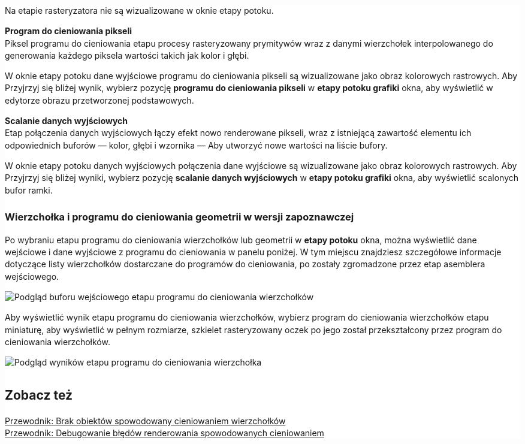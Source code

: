  Na etapie rasteryzatora nie są wizualizowane w oknie etapy potoku.  
  
 **Program do cieniowania pikseli**  
 Piksel programu do cieniowania etapu procesy rasteryzowany prymitywów wraz z danymi wierzchołek interpolowanego do generowania każdego piksela wartości takich jak kolor i głębi.  
  
 W oknie etapy potoku dane wyjściowe programu do cieniowania pikseli są wizualizowane jako obraz kolorowych rastrowych. Aby Przyjrzyj się bliżej wynik, wybierz pozycję **programu do cieniowania pikseli** w **etapy potoku grafiki** okna, aby wyświetlić w edytorze obrazu przetworzonej podstawowych.  
  
 **Scalanie danych wyjściowych**  
 Etap połączenia danych wyjściowych łączy efekt nowo renderowane pikseli, wraz z istniejącą zawartość elementu ich odpowiednich buforów — kolor, głębi i wzornika — Aby utworzyć nowe wartości na liście bufory.  
  
 W oknie etapy potoku danych wyjściowych połączenia dane wyjściowe są wizualizowane jako obraz kolorowych rastrowych. Aby Przyjrzyj się bliżej wyniki, wybierz pozycję **scalanie danych wyjściowych** w **etapy potoku grafiki** okna, aby wyświetlić scalonych bufor ramki.  
  
### <a name="vertex-and-geometry-shader-preview"></a>Wierzchołka i programu do cieniowania geometrii w wersji zapoznawczej  
 Po wybraniu etapu programu do cieniowania wierzchołków lub geometrii w **etapy potoku** okna, można wyświetlić dane wejściowe i dane wyjściowe z programu do cieniowania w panelu poniżej.  W tym miejscu znajdziesz szczegółowe informacje dotyczące listy wierzchołków dostarczane do programów do cieniowania, po zostały zgromadzone przez etap asemblera wejściowego.  

 ![Podgląd buforu wejściowego etapu programu do cieniowania wierzchołków](media/gfx_diag_vertex_shader_inbuffers.png)  
  
 Aby wyświetlić wynik etapu programu do cieniowania wierzchołków, wybierz program do cieniowania wierzchołków etapu miniaturę, aby wyświetlić w pełnym rozmiarze, szkielet rasteryzowany oczek po jego został przekształcony przez program do cieniowania wierzchołków.  
  
 ![Podgląd wyników etapu programu do cieniowania wierzchołka](media/gfx_diag_vertex_shader_preview.png)  
  
## <a name="see-also"></a>Zobacz też  
 [Przewodnik: Brak obiektów spowodowany cieniowaniem wierzchołków](walkthrough-missing-objects-due-to-vertex-shading.md)   
 [Przewodnik: Debugowanie błędów renderowania spowodowanych cieniowaniem](walkthrough-debugging-rendering-errors-due-to-shading.md)
